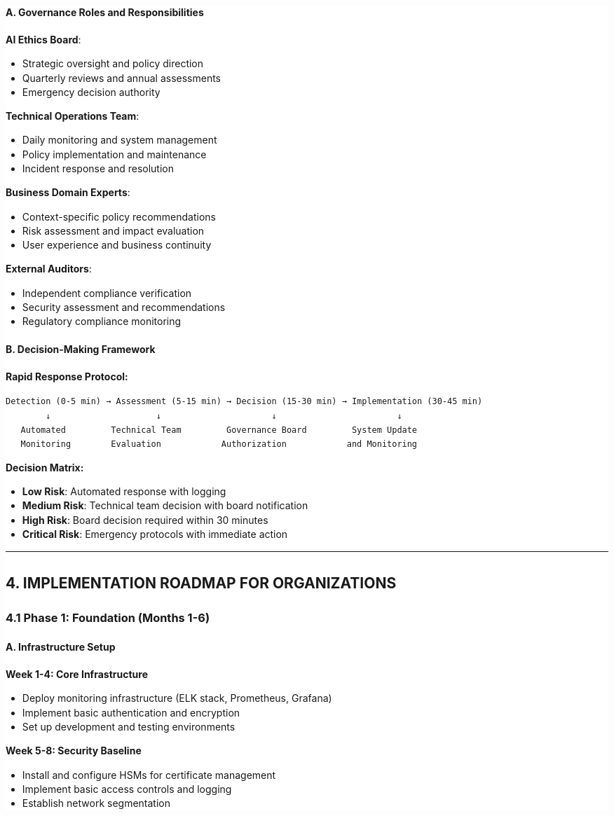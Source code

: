 #### A. Governance Roles and Responsibilities

**AI Ethics Board**:
- Strategic oversight and policy direction
- Quarterly reviews and annual assessments
- Emergency decision authority

**Technical Operations Team**:
- Daily monitoring and system management
- Policy implementation and maintenance
- Incident response and resolution

**Business Domain Experts**:
- Context-specific policy recommendations
- Risk assessment and impact evaluation
- User experience and business continuity

**External Auditors**:
- Independent compliance verification
- Security assessment and recommendations
- Regulatory compliance monitoring

#### B. Decision-Making Framework

**Rapid Response Protocol:**
```
Detection (0-5 min) → Assessment (5-15 min) → Decision (15-30 min) → Implementation (30-45 min)
        ↓                     ↓                      ↓                        ↓
   Automated         Technical Team         Governance Board         System Update
   Monitoring        Evaluation            Authorization            and Monitoring
```

**Decision Matrix:**
- **Low Risk**: Automated response with logging
- **Medium Risk**: Technical team decision with board notification
- **High Risk**: Board decision required within 30 minutes
- **Critical Risk**: Emergency protocols with immediate action

---

## 4. IMPLEMENTATION ROADMAP FOR ORGANIZATIONS

### 4.1 Phase 1: Foundation (Months 1-6)

#### A. Infrastructure Setup
**Week 1-4: Core Infrastructure**
- Deploy monitoring infrastructure (ELK stack, Prometheus, Grafana)
- Implement basic authentication and encryption
- Set up development and testing environments

**Week 5-8: Security Baseline**
- Install and configure HSMs for certificate management
- Implement basic access controls and logging
- Establish network segmentation
